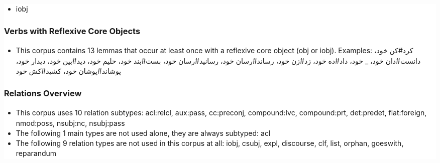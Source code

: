 <ul>
  <li><a>iobj</a>
    <ul>
    </ul>
  </li>
</ul>



<h3>Verbs with Reflexive Core Objects</h3>

<ul>
  <li>This corpus contains 13 lemmas that occur at least once with a reflexive core object (<a>obj</a> or <a>iobj</a>). Examples: کرد#کن خود، دانست#دان خود، _ خود، داد#ده خود، زد#زن خود، رساند#رسان خود، رسانید#رسان خود، بست#بند خود، حلیم خود، دید#بین خود، دیدار خود، پوشاند#پوشان خود، کشید#کش خود</li>
</ul>

<h3>Relations Overview</h3>

<ul>
<li>This corpus uses 10 relation subtypes: <a>acl:relcl</a>, <a>aux:pass</a>, <a>cc:preconj</a>, <a>compound:lvc</a>, <a>compound:prt</a>, <a>det:predet</a>, <a>flat:foreign</a>, <a>nmod:poss</a>, <a>nsubj:nc</a>, <a>nsubj:pass</a></li>
<li>The following 1 main types are not used alone, they are always subtyped: <a>acl</a></li>
<li>The following 9 relation types are not used in this corpus at all: <a>iobj</a>, <a>csubj</a>, <a>expl</a>, <a>discourse</a>, <a>clf</a>, <a>list</a>, <a>orphan</a>, <a>goeswith</a>, <a>reparandum</a></li>
</ul>
